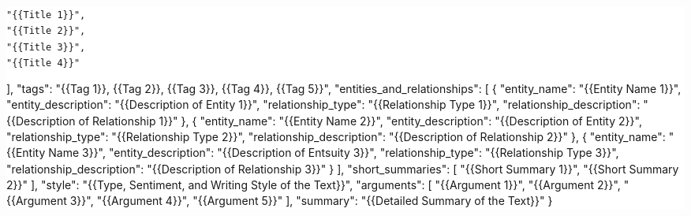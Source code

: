     "{{Title 1}}",
    "{{Title 2}}",
    "{{Title 3}}",
    "{{Title 4}}"
  ],
  "tags": "{{Tag 1}}, {{Tag 2}}, {{Tag 3}}, {{Tag 4}}, {{Tag 5}}",
  "entities_and_relationships": [
    {
      "entity_name": "{{Entity Name 1}}",
      "entity_description": "{{Description of Entity 1}}",
      "relationship_type": "{{Relationship Type 1}}",
      "relationship_description": "{{Description of Relationship 1}}"
    },
    {
      "entity_name": "{{Entity Name 2}}",
      "entity_description": "{{Description of Entity 2}}",
      "relationship_type": "{{Relationship Type 2}}",
      "relationship_description": "{{Description of Relationship 2}}"
    },
    {
      "entity_name": "{{Entity Name 3}}",
      "entity_description": "{{Description of Entsuity 3}}",
      "relationship_type": "{{Relationship Type 3}}",
      "relationship_description": "{{Description of Relationship 3}}"
    }
  ],
  "short_summaries": [
    "{{Short Summary 1}}",
    "{{Short Summary 2}}"
  ],
  "style": "{{Type, Sentiment, and Writing Style of the Text}}",
  "arguments": [
    "{{Argument 1}}",
    "{{Argument 2}}",
    "{{Argument 3}}",
    "{{Argument 4}}",
    "{{Argument 5}}"
  ],
  "summary": "{{Detailed Summary of the Text}}"
}
